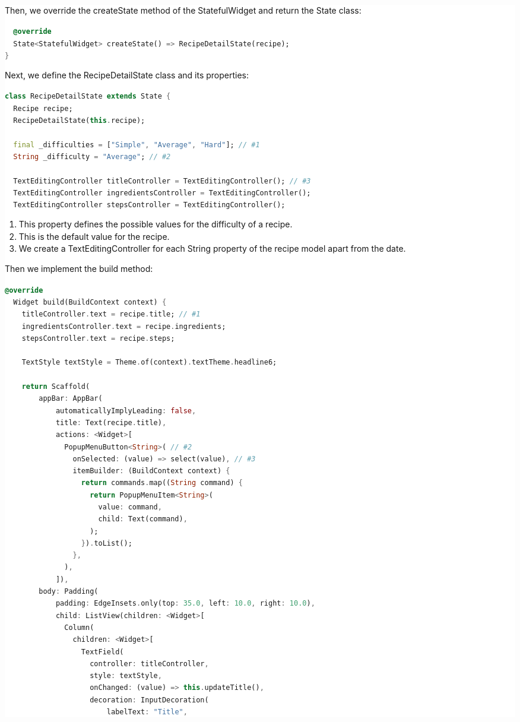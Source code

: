 Then, we override the createState method of the StatefulWidget and return the State class:

```dart
  @override
  State<StatefulWidget> createState() => RecipeDetailState(recipe);
}
```

Next, we define the RecipeDetailState class and its properties:

```dart
class RecipeDetailState extends State {
  Recipe recipe;
  RecipeDetailState(this.recipe);

  final _difficulties = ["Simple", "Average", "Hard"]; // #1
  String _difficulty = "Average"; // #2

  TextEditingController titleController = TextEditingController(); // #3
  TextEditingController ingredientsController = TextEditingController();
  TextEditingController stepsController = TextEditingController();
```

1. This property defines the possible values for the difficulty of a recipe.
2. This is the default value for the recipe.
3. We create a TextEditingController for each String property of the recipe model apart from the date.

Then we implement the build method:

```dart
@override
  Widget build(BuildContext context) {
    titleController.text = recipe.title; // #1
    ingredientsController.text = recipe.ingredients;
    stepsController.text = recipe.steps;

    TextStyle textStyle = Theme.of(context).textTheme.headline6;
    
    return Scaffold(
        appBar: AppBar(
            automaticallyImplyLeading: false,
            title: Text(recipe.title),
            actions: <Widget>[
              PopupMenuButton<String>( // #2
                onSelected: (value) => select(value), // #3
                itemBuilder: (BuildContext context) {
                  return commands.map((String command) {
                    return PopupMenuItem<String>(
                      value: command,
                      child: Text(command),
                    );
                  }).toList();
                },
              ),
            ]),
        body: Padding(
            padding: EdgeInsets.only(top: 35.0, left: 10.0, right: 10.0),
            child: ListView(children: <Widget>[
              Column(
                children: <Widget>[
                  TextField(
                    controller: titleController,
                    style: textStyle,
                    onChanged: (value) => this.updateTitle(),
                    decoration: InputDecoration(
                        labelText: "Title",
```